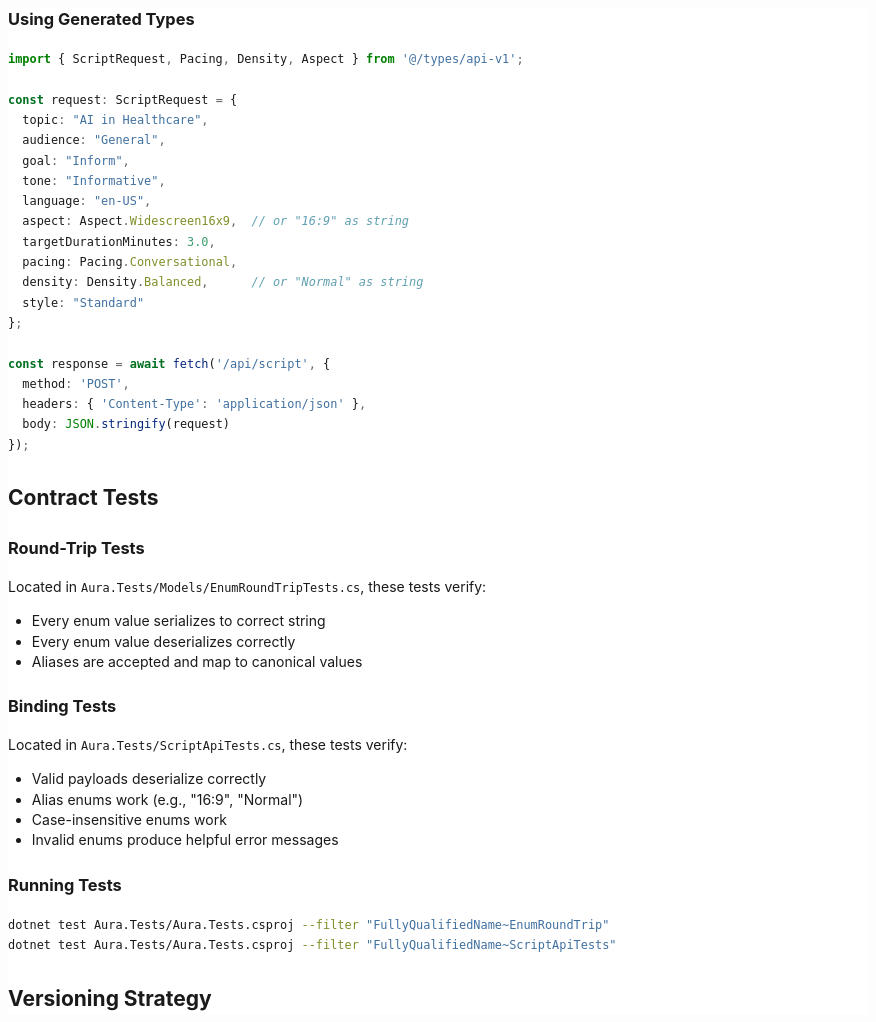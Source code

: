 ### Using Generated Types

```typescript
import { ScriptRequest, Pacing, Density, Aspect } from '@/types/api-v1';

const request: ScriptRequest = {
  topic: "AI in Healthcare",
  audience: "General",
  goal: "Inform",
  tone: "Informative",
  language: "en-US",
  aspect: Aspect.Widescreen16x9,  // or "16:9" as string
  targetDurationMinutes: 3.0,
  pacing: Pacing.Conversational,
  density: Density.Balanced,      // or "Normal" as string
  style: "Standard"
};

const response = await fetch('/api/script', {
  method: 'POST',
  headers: { 'Content-Type': 'application/json' },
  body: JSON.stringify(request)
});
```

## Contract Tests

### Round-Trip Tests

Located in `Aura.Tests/Models/EnumRoundTripTests.cs`, these tests verify:
- Every enum value serializes to correct string
- Every enum value deserializes correctly
- Aliases are accepted and map to canonical values

### Binding Tests

Located in `Aura.Tests/ScriptApiTests.cs`, these tests verify:
- Valid payloads deserialize correctly
- Alias enums work (e.g., "16:9", "Normal")
- Case-insensitive enums work
- Invalid enums produce helpful error messages

### Running Tests

```bash
dotnet test Aura.Tests/Aura.Tests.csproj --filter "FullyQualifiedName~EnumRoundTrip"
dotnet test Aura.Tests/Aura.Tests.csproj --filter "FullyQualifiedName~ScriptApiTests"
```

## Versioning Strategy
